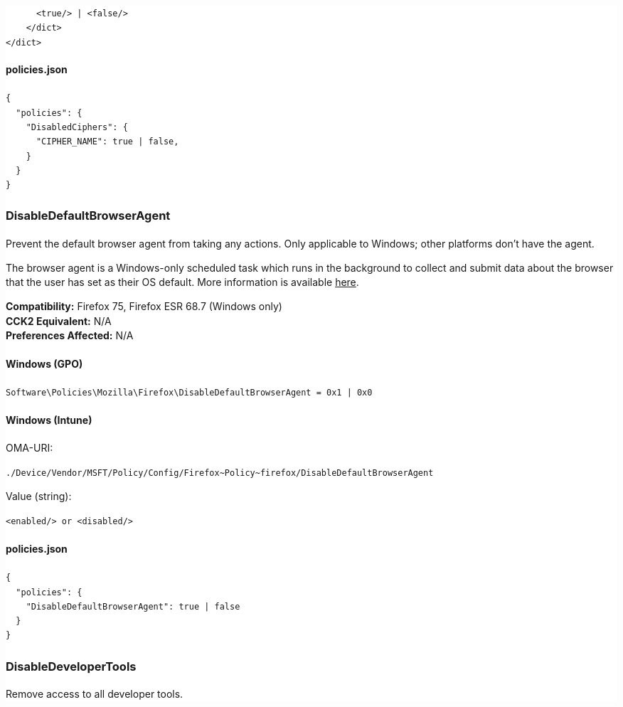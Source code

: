```
      <true/> | <false/>
    </dict>
</dict>
```
#### policies.json
```
{
  "policies": {
    "DisabledCiphers": {
      "CIPHER_NAME": true | false,
    }
  }
}
```
### DisableDefaultBrowserAgent
Prevent the default browser agent from taking any actions. Only applicable to Windows; other platforms don’t have the agent.

The browser agent is a Windows-only scheduled task which runs in the background to collect and submit data about the browser that the user has set as their OS default. More information is available [here](https://firefox-source-docs.mozilla.org/toolkit/mozapps/defaultagent/default-browser-agent/index.html).

**Compatibility:** Firefox 75, Firefox ESR 68.7 (Windows only)\
**CCK2 Equivalent:** N/A\
**Preferences Affected:** N/A

#### Windows (GPO)
```
Software\Policies\Mozilla\Firefox\DisableDefaultBrowserAgent = 0x1 | 0x0
```
#### Windows (Intune)
OMA-URI:
```
./Device/Vendor/MSFT/Policy/Config/Firefox~Policy~firefox/DisableDefaultBrowserAgent
```
Value (string):
```
<enabled/> or <disabled/>
```
#### policies.json
```
{
  "policies": {
    "DisableDefaultBrowserAgent": true | false
  }
}
```
### DisableDeveloperTools
Remove access to all developer tools.
